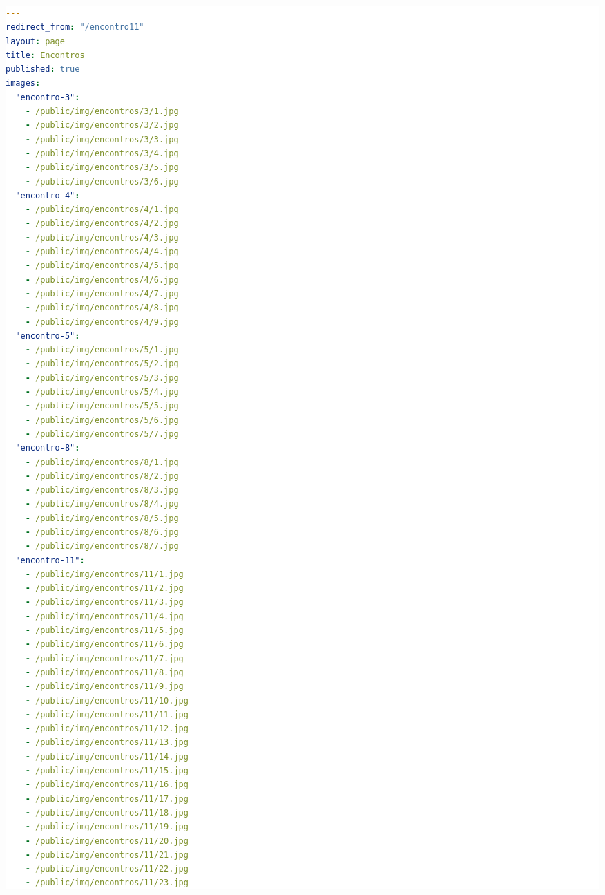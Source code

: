 ```yaml
---
redirect_from: "/encontro11"
layout: page
title: Encontros
published: true
images:
  "encontro-3":
    - /public/img/encontros/3/1.jpg
    - /public/img/encontros/3/2.jpg
    - /public/img/encontros/3/3.jpg
    - /public/img/encontros/3/4.jpg
    - /public/img/encontros/3/5.jpg
    - /public/img/encontros/3/6.jpg
  "encontro-4":
    - /public/img/encontros/4/1.jpg
    - /public/img/encontros/4/2.jpg
    - /public/img/encontros/4/3.jpg
    - /public/img/encontros/4/4.jpg
    - /public/img/encontros/4/5.jpg
    - /public/img/encontros/4/6.jpg
    - /public/img/encontros/4/7.jpg
    - /public/img/encontros/4/8.jpg
    - /public/img/encontros/4/9.jpg
  "encontro-5":
    - /public/img/encontros/5/1.jpg
    - /public/img/encontros/5/2.jpg
    - /public/img/encontros/5/3.jpg
    - /public/img/encontros/5/4.jpg
    - /public/img/encontros/5/5.jpg
    - /public/img/encontros/5/6.jpg
    - /public/img/encontros/5/7.jpg
  "encontro-8":
    - /public/img/encontros/8/1.jpg
    - /public/img/encontros/8/2.jpg
    - /public/img/encontros/8/3.jpg
    - /public/img/encontros/8/4.jpg
    - /public/img/encontros/8/5.jpg
    - /public/img/encontros/8/6.jpg
    - /public/img/encontros/8/7.jpg
  "encontro-11":
    - /public/img/encontros/11/1.jpg
    - /public/img/encontros/11/2.jpg
    - /public/img/encontros/11/3.jpg
    - /public/img/encontros/11/4.jpg
    - /public/img/encontros/11/5.jpg
    - /public/img/encontros/11/6.jpg
    - /public/img/encontros/11/7.jpg
    - /public/img/encontros/11/8.jpg
    - /public/img/encontros/11/9.jpg
    - /public/img/encontros/11/10.jpg
    - /public/img/encontros/11/11.jpg
    - /public/img/encontros/11/12.jpg
    - /public/img/encontros/11/13.jpg
    - /public/img/encontros/11/14.jpg
    - /public/img/encontros/11/15.jpg
    - /public/img/encontros/11/16.jpg
    - /public/img/encontros/11/17.jpg
    - /public/img/encontros/11/18.jpg
    - /public/img/encontros/11/19.jpg
    - /public/img/encontros/11/20.jpg
    - /public/img/encontros/11/21.jpg
    - /public/img/encontros/11/22.jpg
    - /public/img/encontros/11/23.jpg
```